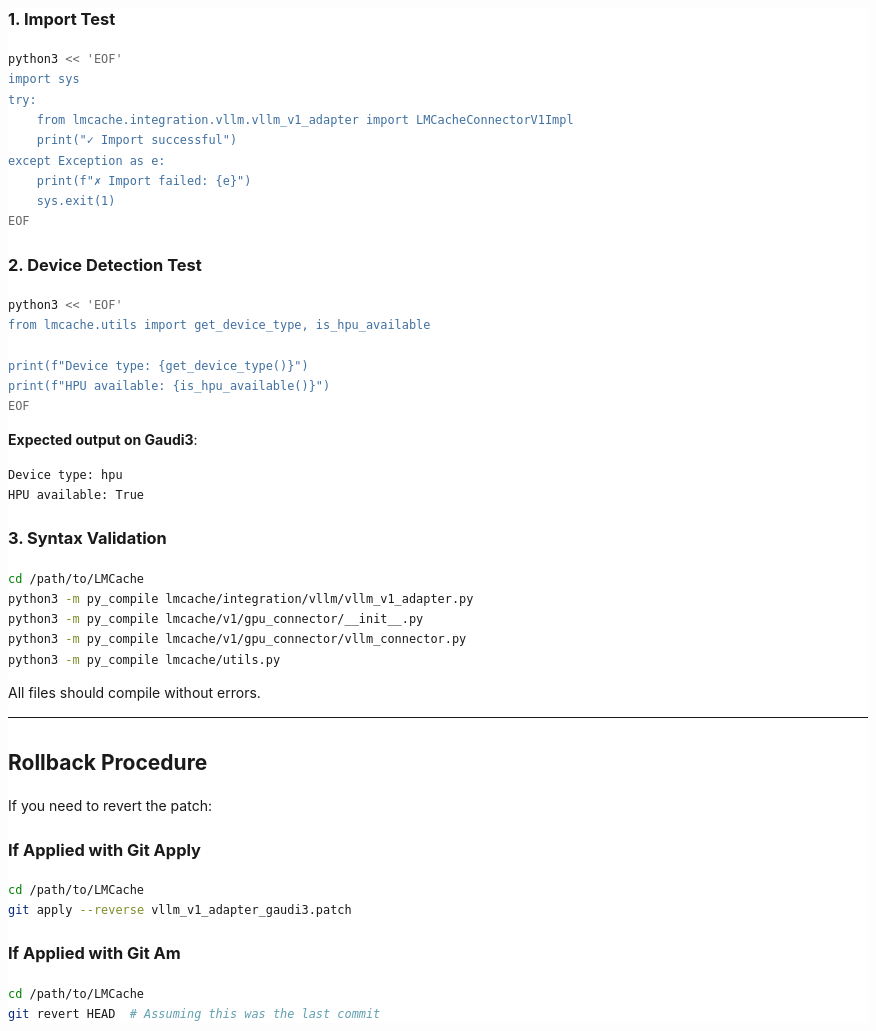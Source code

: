 ### 1. Import Test
```bash
python3 << 'EOF'
import sys
try:
    from lmcache.integration.vllm.vllm_v1_adapter import LMCacheConnectorV1Impl
    print("✓ Import successful")
except Exception as e:
    print(f"✗ Import failed: {e}")
    sys.exit(1)
EOF
```

### 2. Device Detection Test
```bash
python3 << 'EOF'
from lmcache.utils import get_device_type, is_hpu_available

print(f"Device type: {get_device_type()}")
print(f"HPU available: {is_hpu_available()}")
EOF
```

**Expected output on Gaudi3**:
```
Device type: hpu
HPU available: True
```

### 3. Syntax Validation
```bash
cd /path/to/LMCache
python3 -m py_compile lmcache/integration/vllm/vllm_v1_adapter.py
python3 -m py_compile lmcache/v1/gpu_connector/__init__.py
python3 -m py_compile lmcache/v1/gpu_connector/vllm_connector.py
python3 -m py_compile lmcache/utils.py
```

All files should compile without errors.

---

## Rollback Procedure

If you need to revert the patch:

### If Applied with Git Apply
```bash
cd /path/to/LMCache
git apply --reverse vllm_v1_adapter_gaudi3.patch
```

### If Applied with Git Am
```bash
cd /path/to/LMCache
git revert HEAD  # Assuming this was the last commit
```
